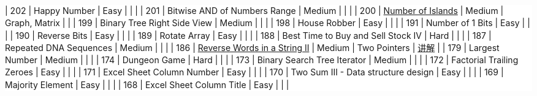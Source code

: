 | 202 | Happy Number                                                                                                                                                            | Easy       |                                 |                                                                             |
| 201 | Bitwise AND of Numbers Range                                                                                                                                            | Medium     |                                 |                                                                             |
| 200 | [Number of Islands](src/graph/NumberOfIslands.ts)                                                                                                                       | Medium     | Graph, Matrix                   |                                                                             |
| 199 | Binary Tree Right Side View                                                                                                                                             | Medium     |                                 |                                                                             |
| 198 | House Robber                                                                                                                                                            | Easy       |                                 |                                                                             |
| 191 | Number of 1 Bits                                                                                                                                                        | Easy       |                                 |                                                                             |
| 190 | Reverse Bits                                                                                                                                                            | Easy       |                                 |                                                                             |
| 189 | Rotate Array                                                                                                                                                            | Easy       |                                 |                                                                             |
| 188 | Best Time to Buy and Sell Stock IV                                                                                                                                      | Hard       |                                 |                                                                             |
| 187 | Repeated DNA Sequences                                                                                                                                                  | Medium     |                                 |                                                                             |
| 186 | [Reverse Words in a String II](src/string/two_pointers/ReverseWordsInAString2.ts)                                                                                       | Medium     | Two Pointers                    | [讲解](https://youtu.be/bSf8iwxYSgo)                                        |
| 179 | Largest Number                                                                                                                                                          | Medium     |                                 |                                                                             |
| 174 | Dungeon Game                                                                                                                                                            | Hard       |                                 |                                                                             |
| 173 | Binary Search Tree Iterator                                                                                                                                             | Medium     |                                 |                                                                             |
| 172 | Factorial Trailing Zeroes                                                                                                                                               | Easy       |                                 |                                                                             |
| 171 | Excel Sheet Column Number                                                                                                                                               | Easy       |                                 |                                                                             |
| 170 | Two Sum III - Data structure design                                                                                                                                     | Easy       |                                 |                                                                             |
| 169 | Majority Element                                                                                                                                                        | Easy       |                                 |                                                                             |
| 168 | Excel Sheet Column Title                                                                                                                                                | Easy       |                                 |                                                                             |